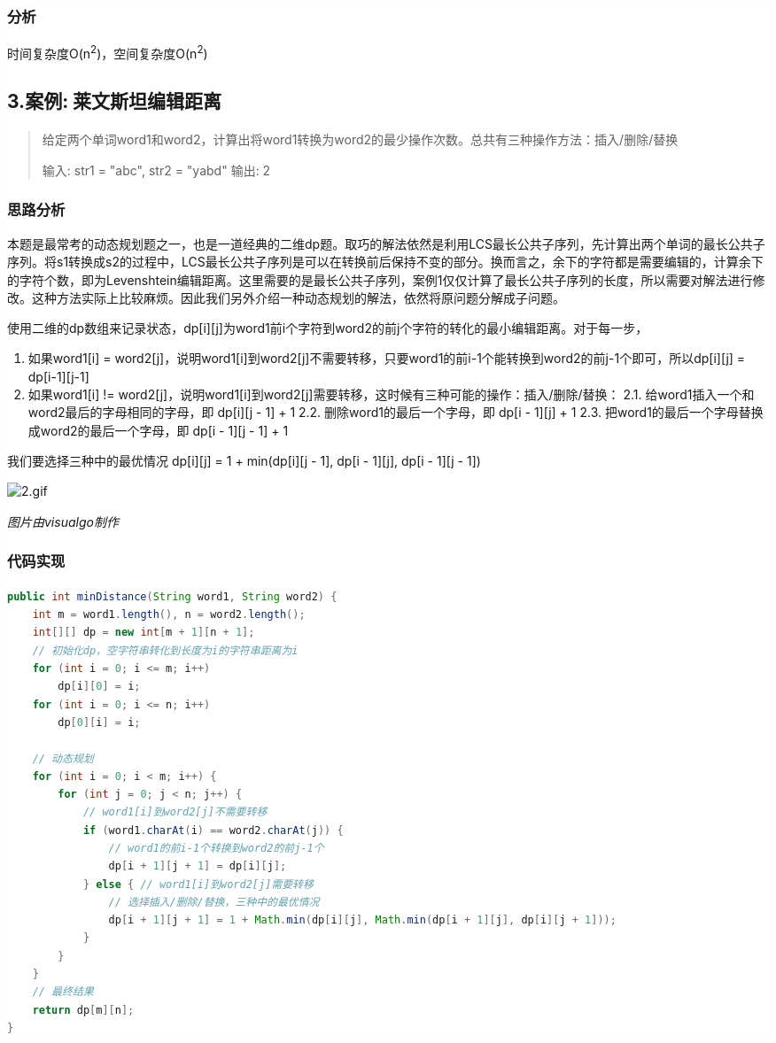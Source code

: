 ### 分析
时间复杂度O(n<sup>2</sup>)，空间复杂度O(n<sup>2</sup>)

## 3.案例: 莱文斯坦编辑距离

> 给定两个单词word1和word2，计算出将word1转换为word2的最少操作次数。总共有三种操作方法：插入/删除/替换
>
> 输入: str1 = "abc", str2 = "yabd"
> 输出: 2

### 思路分析

本题是最常考的动态规划题之一，也是一道经典的二维dp题。取巧的解法依然是利用LCS最长公共子序列，先计算出两个单词的最长公共子序列。将s1转换成s2的过程中，LCS最长公共子序列是可以在转换前后保持不变的部分。换而言之，余下的字符都是需要编辑的，计算余下的字符个数，即为Levenshtein编辑距离。这里需要的是最长公共子序列，案例1仅仅计算了最长公共子序列的长度，所以需要对解法进行修改。这种方法实际上比较麻烦。因此我们另外介绍一种动态规划的解法，依然将原问题分解成子问题。

使用二维的dp数组来记录状态，dp[i][j]为word1前i个字符到word2的前j个字符的转化的最小编辑距离。对于每一步，

1. 如果word1[i] = word2[j]，说明word1[i]到word2[j]不需要转移，只要word1的前i-1个能转换到word2的前j-1个即可，所以dp[i][j] = dp[i-1][j-1]
2. 如果word1[i] != word2[j]，说明word1[i]到word2[j]需要转移，这时候有三种可能的操作：插入/删除/替换：
2.1. 给word1插入一个和word2最后的字母相同的字母，即 dp[i][j - 1] + 1
2.2. 删除word1的最后一个字母，即 dp[i - 1][j] + 1
2.3. 把word1的最后一个字母替换成word2的最后一个字母，即 dp[i - 1][j - 1] + 1

我们要选择三种中的最优情况 dp[i][j] = 1 + min(dp[i][j - 1], dp[i - 1][j], dp[i - 1][j - 1])

![2.gif](resources/E09BCAF5A3CC2B39A21AC02DC7056DC1.gif)

*图片由visualgo制作*

### 代码实现

```java
public int minDistance(String word1, String word2) {
    int m = word1.length(), n = word2.length();
    int[][] dp = new int[m + 1][n + 1];
    // 初始化dp，空字符串转化到长度为i的字符串距离为i
    for (int i = 0; i <= m; i++)
        dp[i][0] = i;
    for (int i = 0; i <= n; i++)
        dp[0][i] = i;

    // 动态规划
    for (int i = 0; i < m; i++) {
        for (int j = 0; j < n; j++) {
            // word1[i]到word2[j]不需要转移
            if (word1.charAt(i) == word2.charAt(j)) {
                // word1的前i-1个转换到word2的前j-1个
                dp[i + 1][j + 1] = dp[i][j];
            } else { // word1[i]到word2[j]需要转移
                // 选择插入/删除/替换，三种中的最优情况
                dp[i + 1][j + 1] = 1 + Math.min(dp[i][j], Math.min(dp[i + 1][j], dp[i][j + 1]));
            }
        }
    }
    // 最终结果
    return dp[m][n];
}
```
